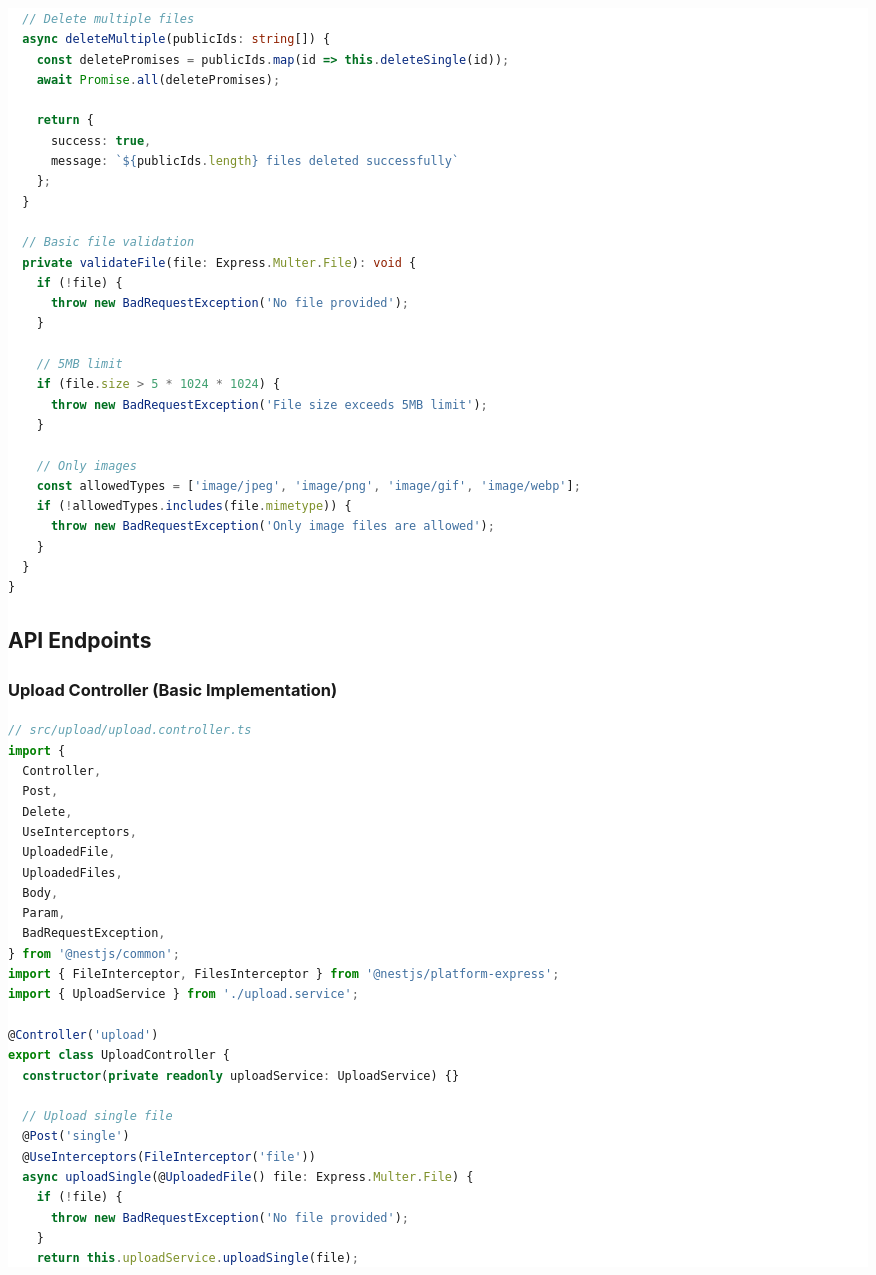 ```typescript
  // Delete multiple files
  async deleteMultiple(publicIds: string[]) {
    const deletePromises = publicIds.map(id => this.deleteSingle(id));
    await Promise.all(deletePromises);

    return {
      success: true,
      message: `${publicIds.length} files deleted successfully`
    };
  }

  // Basic file validation
  private validateFile(file: Express.Multer.File): void {
    if (!file) {
      throw new BadRequestException('No file provided');
    }

    // 5MB limit
    if (file.size > 5 * 1024 * 1024) {
      throw new BadRequestException('File size exceeds 5MB limit');
    }

    // Only images
    const allowedTypes = ['image/jpeg', 'image/png', 'image/gif', 'image/webp'];
    if (!allowedTypes.includes(file.mimetype)) {
      throw new BadRequestException('Only image files are allowed');
    }
  }
}
```

## API Endpoints

### Upload Controller (Basic Implementation)
```typescript
// src/upload/upload.controller.ts
import {
  Controller,
  Post,
  Delete,
  UseInterceptors,
  UploadedFile,
  UploadedFiles,
  Body,
  Param,
  BadRequestException,
} from '@nestjs/common';
import { FileInterceptor, FilesInterceptor } from '@nestjs/platform-express';
import { UploadService } from './upload.service';

@Controller('upload')
export class UploadController {
  constructor(private readonly uploadService: UploadService) {}

  // Upload single file
  @Post('single')
  @UseInterceptors(FileInterceptor('file'))
  async uploadSingle(@UploadedFile() file: Express.Multer.File) {
    if (!file) {
      throw new BadRequestException('No file provided');
    }
    return this.uploadService.uploadSingle(file);
```